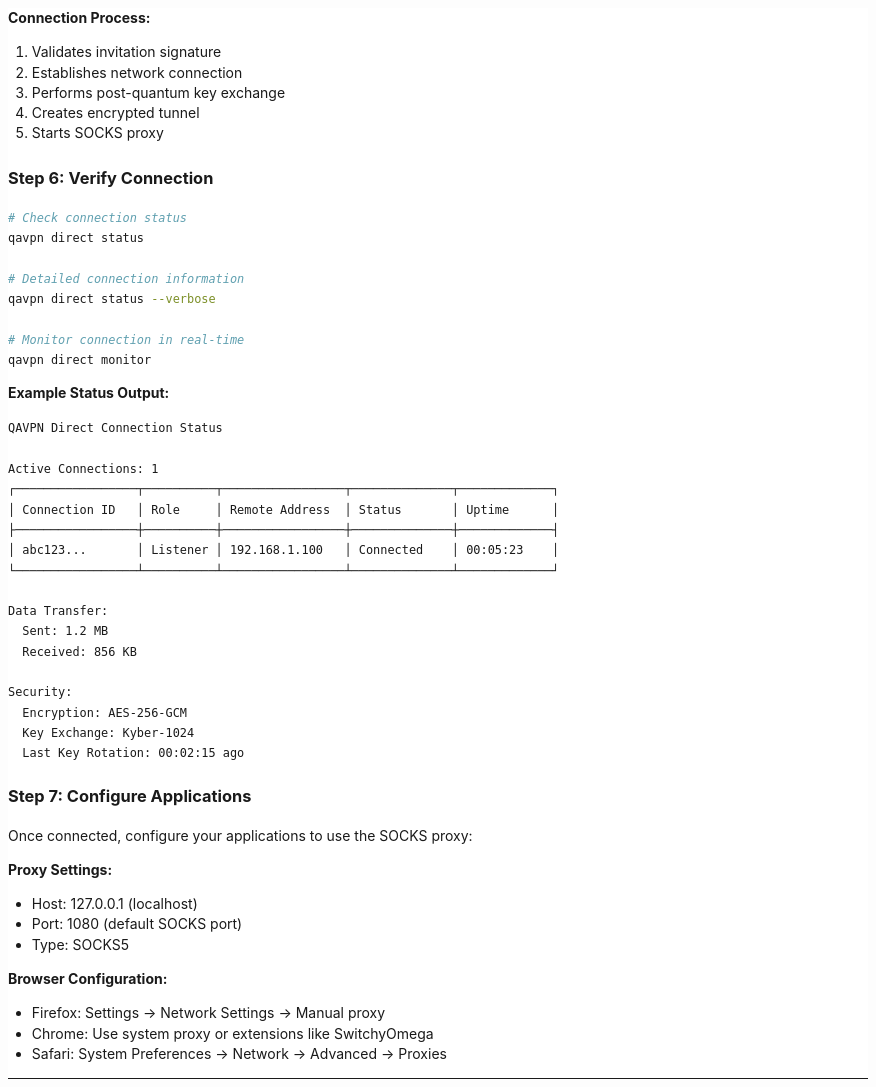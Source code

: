**Connection Process:**
1. Validates invitation signature
2. Establishes network connection
3. Performs post-quantum key exchange
4. Creates encrypted tunnel
5. Starts SOCKS proxy

### Step 6: Verify Connection

```bash
# Check connection status
qavpn direct status

# Detailed connection information
qavpn direct status --verbose

# Monitor connection in real-time
qavpn direct monitor
```

**Example Status Output:**
```
QAVPN Direct Connection Status

Active Connections: 1
┌─────────────────┬──────────┬─────────────────┬──────────────┬─────────────┐
│ Connection ID   │ Role     │ Remote Address  │ Status       │ Uptime      │
├─────────────────┼──────────┼─────────────────┼──────────────┼─────────────┤
│ abc123...       │ Listener │ 192.168.1.100   │ Connected    │ 00:05:23    │
└─────────────────┴──────────┴─────────────────┴──────────────┴─────────────┘

Data Transfer:
  Sent: 1.2 MB
  Received: 856 KB
  
Security:
  Encryption: AES-256-GCM
  Key Exchange: Kyber-1024
  Last Key Rotation: 00:02:15 ago
```

### Step 7: Configure Applications

Once connected, configure your applications to use the SOCKS proxy:

**Proxy Settings:**
- Host: 127.0.0.1 (localhost)
- Port: 1080 (default SOCKS port)
- Type: SOCKS5

**Browser Configuration:**
- Firefox: Settings → Network Settings → Manual proxy
- Chrome: Use system proxy or extensions like SwitchyOmega
- Safari: System Preferences → Network → Advanced → Proxies

---